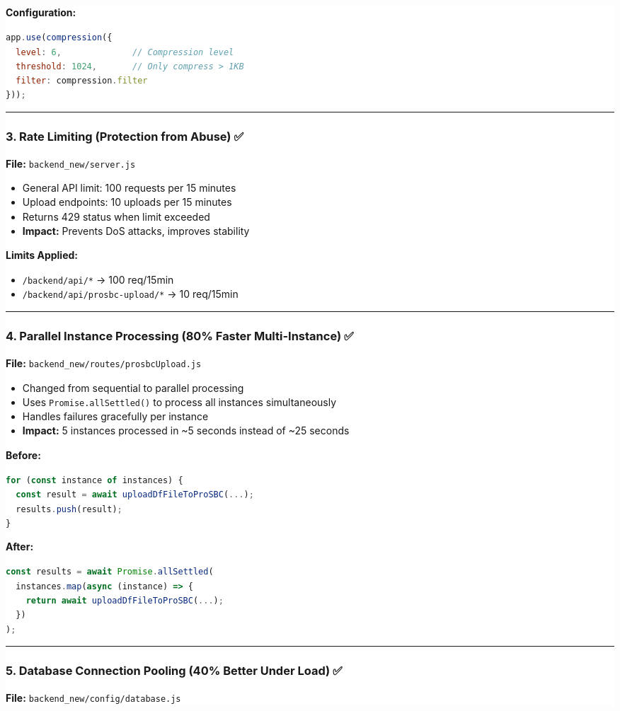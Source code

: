 **Configuration:**
```javascript
app.use(compression({
  level: 6,              // Compression level
  threshold: 1024,       // Only compress > 1KB
  filter: compression.filter
}));
```

---

### 3. **Rate Limiting (Protection from Abuse)** ✅
**File:** `backend_new/server.js`

- General API limit: 100 requests per 15 minutes
- Upload endpoints: 10 uploads per 15 minutes
- Returns 429 status when limit exceeded
- **Impact:** Prevents DoS attacks, improves stability

**Limits Applied:**
- `/backend/api/*` → 100 req/15min
- `/backend/api/prosbc-upload/*` → 10 req/15min

---

### 4. **Parallel Instance Processing (80% Faster Multi-Instance)** ✅
**File:** `backend_new/routes/prosbcUpload.js`

- Changed from sequential to parallel processing
- Uses `Promise.allSettled()` to process all instances simultaneously
- Handles failures gracefully per instance
- **Impact:** 5 instances processed in ~5 seconds instead of ~25 seconds

**Before:**
```javascript
for (const instance of instances) {
  const result = await uploadDfFileToProSBC(...);
  results.push(result);
}
```

**After:**
```javascript
const results = await Promise.allSettled(
  instances.map(async (instance) => {
    return await uploadDfFileToProSBC(...);
  })
);
```

---

### 5. **Database Connection Pooling (40% Better Under Load)** ✅
**File:** `backend_new/config/database.js`
